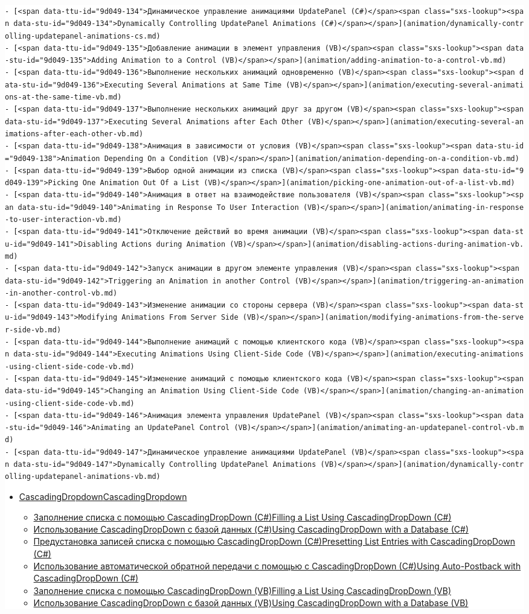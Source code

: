     - [<span data-ttu-id="9d049-134">Динамическое управление анимациями UpdatePanel (C#)</span><span class="sxs-lookup"><span data-stu-id="9d049-134">Dynamically Controlling UpdatePanel Animations (C#)</span></span>](animation/dynamically-controlling-updatepanel-animations-cs.md)
    - [<span data-ttu-id="9d049-135">Добавление анимации в элемент управления (VB)</span><span class="sxs-lookup"><span data-stu-id="9d049-135">Adding Animation to a Control (VB)</span></span>](animation/adding-animation-to-a-control-vb.md)
    - [<span data-ttu-id="9d049-136">Выполнение нескольких анимаций одновременно (VB)</span><span class="sxs-lookup"><span data-stu-id="9d049-136">Executing Several Animations at Same Time (VB)</span></span>](animation/executing-several-animations-at-the-same-time-vb.md)
    - [<span data-ttu-id="9d049-137">Выполнение нескольких анимаций друг за другом (VB)</span><span class="sxs-lookup"><span data-stu-id="9d049-137">Executing Several Animations after Each Other (VB)</span></span>](animation/executing-several-animations-after-each-other-vb.md)
    - [<span data-ttu-id="9d049-138">Анимация в зависимости от условия (VB)</span><span class="sxs-lookup"><span data-stu-id="9d049-138">Animation Depending On a Condition (VB)</span></span>](animation/animation-depending-on-a-condition-vb.md)
    - [<span data-ttu-id="9d049-139">Выбор одной анимации из списка (VB)</span><span class="sxs-lookup"><span data-stu-id="9d049-139">Picking One Animation Out Of a List (VB)</span></span>](animation/picking-one-animation-out-of-a-list-vb.md)
    - [<span data-ttu-id="9d049-140">Анимация в ответ на взаимодействие пользователя (VB)</span><span class="sxs-lookup"><span data-stu-id="9d049-140">Animating in Response To User Interaction (VB)</span></span>](animation/animating-in-response-to-user-interaction-vb.md)
    - [<span data-ttu-id="9d049-141">Отключение действий во время анимации (VB)</span><span class="sxs-lookup"><span data-stu-id="9d049-141">Disabling Actions during Animation (VB)</span></span>](animation/disabling-actions-during-animation-vb.md)
    - [<span data-ttu-id="9d049-142">Запуск анимации в другом элементе управления (VB)</span><span class="sxs-lookup"><span data-stu-id="9d049-142">Triggering an Animation in another Control (VB)</span></span>](animation/triggering-an-animation-in-another-control-vb.md)
    - [<span data-ttu-id="9d049-143">Изменение анимации со стороны сервера (VB)</span><span class="sxs-lookup"><span data-stu-id="9d049-143">Modifying Animations From Server Side (VB)</span></span>](animation/modifying-animations-from-the-server-side-vb.md)
    - [<span data-ttu-id="9d049-144">Выполнение анимаций с помощью клиентского кода (VB)</span><span class="sxs-lookup"><span data-stu-id="9d049-144">Executing Animations Using Client-Side Code (VB)</span></span>](animation/executing-animations-using-client-side-code-vb.md)
    - [<span data-ttu-id="9d049-145">Изменение анимаций с помощью клиентского кода (VB)</span><span class="sxs-lookup"><span data-stu-id="9d049-145">Changing an Animation Using Client-Side Code (VB)</span></span>](animation/changing-an-animation-using-client-side-code-vb.md)
    - [<span data-ttu-id="9d049-146">Анимация элемента управления UpdatePanel (VB)</span><span class="sxs-lookup"><span data-stu-id="9d049-146">Animating an UpdatePanel Control (VB)</span></span>](animation/animating-an-updatepanel-control-vb.md)
    - [<span data-ttu-id="9d049-147">Динамическое управление анимациями UpdatePanel (VB)</span><span class="sxs-lookup"><span data-stu-id="9d049-147">Dynamically Controlling UpdatePanel Animations (VB)</span></span>](animation/dynamically-controlling-updatepanel-animations-vb.md)
- [<span data-ttu-id="9d049-148">CascadingDropdown</span><span class="sxs-lookup"><span data-stu-id="9d049-148">CascadingDropdown</span></span>](cascadingdropdown/index.md)

    - [<span data-ttu-id="9d049-149">Заполнение списка с помощью CascadingDropDown (C#)</span><span class="sxs-lookup"><span data-stu-id="9d049-149">Filling a List Using CascadingDropDown (C#)</span></span>](cascadingdropdown/filling-a-list-using-cascadingdropdown-cs.md)
    - [<span data-ttu-id="9d049-150">Использование CascadingDropDown с базой данных (C#)</span><span class="sxs-lookup"><span data-stu-id="9d049-150">Using CascadingDropDown with a Database (C#)</span></span>](cascadingdropdown/using-cascadingdropdown-with-a-database-cs.md)
    - [<span data-ttu-id="9d049-151">Предустановка записей списка с помощью CascadingDropDown (C#)</span><span class="sxs-lookup"><span data-stu-id="9d049-151">Presetting List Entries with CascadingDropDown (C#)</span></span>](cascadingdropdown/presetting-list-entries-with-cascadingdropdown-cs.md)
    - [<span data-ttu-id="9d049-152">Использование автоматической обратной передачи с помощью с CascadingDropDown (C#)</span><span class="sxs-lookup"><span data-stu-id="9d049-152">Using Auto-Postback with CascadingDropDown (C#)</span></span>](cascadingdropdown/using-auto-postback-with-cascadingdropdown-cs.md)
    - [<span data-ttu-id="9d049-153">Заполнение списка с помощью CascadingDropDown (VB)</span><span class="sxs-lookup"><span data-stu-id="9d049-153">Filling a List Using CascadingDropDown (VB)</span></span>](cascadingdropdown/filling-a-list-using-cascadingdropdown-vb.md)
    - [<span data-ttu-id="9d049-154">Использование CascadingDropDown с базой данных (VB)</span><span class="sxs-lookup"><span data-stu-id="9d049-154">Using CascadingDropDown with a Database (VB)</span></span>](cascadingdropdown/using-cascadingdropdown-with-a-database-vb.md)